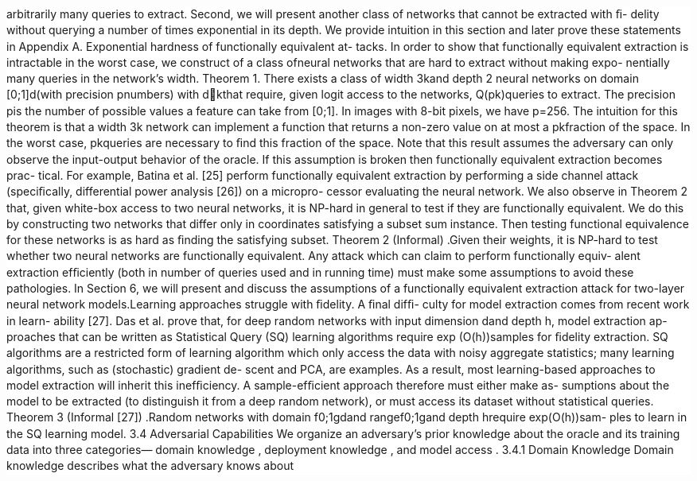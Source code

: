 arbitrarily many queries to extract. Second, we will present
another class of networks that cannot be extracted with ﬁ-
delity without querying a number of times exponential in its
depth. We provide intuition in this section and later prove
these statements in Appendix A.
Exponential hardness of functionally equivalent at-
tacks. In order to show that functionally equivalent extraction
is intractable in the worst case, we construct of a class ofneural networks that are hard to extract without making expo-
nentially many queries in the network’s width.
Theorem 1. There exists a class of width 3kand depth 2
neural networks on domain [0;1]d(with precision pnumbers)
with dkthat require, given logit access to the networks,
Q(pk)queries to extract.
The precision pis the number of possible values a feature
can take from [0;1]. In images with 8-bit pixels, we have
p=256. The intuition for this theorem is that a width 3k
network can implement a function that returns a non-zero
value on at most a p kfraction of the space. In the worst case,
pkqueries are necessary to ﬁnd this fraction of the space.
Note that this result assumes the adversary can only observe
the input-output behavior of the oracle. If this assumption is
broken then functionally equivalent extraction becomes prac-
tical. For example, Batina et al. [25] perform functionally
equivalent extraction by performing a side channel attack
(speciﬁcally, differential power analysis [26]) on a micropro-
cessor evaluating the neural network.
We also observe in Theorem 2 that, given white-box access
to two neural networks, it is NP-hard in general to test if they
are functionally equivalent. We do this by constructing two
networks that differ only in coordinates satisfying a subset
sum instance. Then testing functional equivalence for these
networks is as hard as ﬁnding the satisfying subset.
Theorem 2 (Informal) .Given their weights, it is NP-hard to
test whether two neural networks are functionally equivalent.
Any attack which can claim to perform functionally equiv-
alent extraction efﬁciently (both in number of queries used
and in running time) must make some assumptions to avoid
these pathologies. In Section 6, we will present and discuss
the assumptions of a functionally equivalent extraction attack
for two-layer neural network models.Learning approaches struggle with ﬁdelity. A ﬁnal difﬁ-
culty for model extraction comes from recent work in learn-
ability [27]. Das et al. prove that, for deep random networks
with input dimension dand depth h, model extraction ap-
proaches that can be written as Statistical Query (SQ) learning
algorithms require exp (O(h))samples for ﬁdelity extraction.
SQ algorithms are a restricted form of learning algorithm
which only access the data with noisy aggregate statistics;
many learning algorithms, such as (stochastic) gradient de-
scent and PCA, are examples. As a result, most learning-based
approaches to model extraction will inherit this inefﬁciency.
A sample-efﬁcient approach therefore must either make as-
sumptions about the model to be extracted (to distinguish
it from a deep random network), or must access its dataset
without statistical queries.
Theorem 3 (Informal [27]) .Random networks with domain
f0;1gdand rangef0;1gand depth hrequire exp(O(h))sam-
ples to learn in the SQ learning model.
3.4 Adversarial Capabilities
We organize an adversary’s prior knowledge about the oracle
and its training data into three categories— domain knowledge ,
deployment knowledge , and model access .
3.4.1 Domain Knowledge
Domain knowledge describes what the adversary knows about
